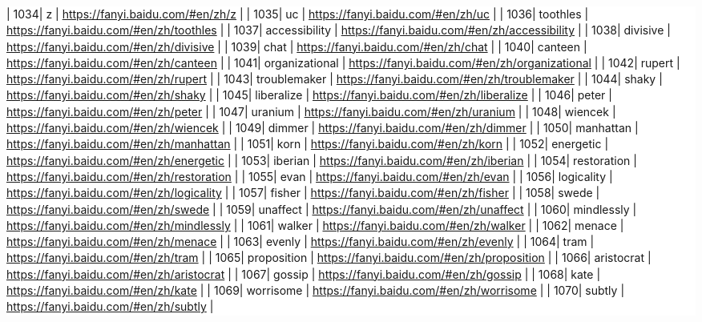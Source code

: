 | 1034| z | https://fanyi.baidu.com/#en/zh/z |
| 1035| uc | https://fanyi.baidu.com/#en/zh/uc |
| 1036| toothles | https://fanyi.baidu.com/#en/zh/toothles |
| 1037| accessibility | https://fanyi.baidu.com/#en/zh/accessibility |
| 1038| divisive | https://fanyi.baidu.com/#en/zh/divisive |
| 1039| chat | https://fanyi.baidu.com/#en/zh/chat |
| 1040| canteen | https://fanyi.baidu.com/#en/zh/canteen |
| 1041| organizational | https://fanyi.baidu.com/#en/zh/organizational |
| 1042| rupert | https://fanyi.baidu.com/#en/zh/rupert |
| 1043| troublemaker | https://fanyi.baidu.com/#en/zh/troublemaker |
| 1044| shaky | https://fanyi.baidu.com/#en/zh/shaky |
| 1045| liberalize | https://fanyi.baidu.com/#en/zh/liberalize |
| 1046| peter | https://fanyi.baidu.com/#en/zh/peter |
| 1047| uranium | https://fanyi.baidu.com/#en/zh/uranium |
| 1048| wiencek | https://fanyi.baidu.com/#en/zh/wiencek |
| 1049| dimmer | https://fanyi.baidu.com/#en/zh/dimmer |
| 1050| manhattan | https://fanyi.baidu.com/#en/zh/manhattan |
| 1051| korn | https://fanyi.baidu.com/#en/zh/korn |
| 1052| energetic | https://fanyi.baidu.com/#en/zh/energetic |
| 1053| iberian | https://fanyi.baidu.com/#en/zh/iberian |
| 1054| restoration | https://fanyi.baidu.com/#en/zh/restoration |
| 1055| evan | https://fanyi.baidu.com/#en/zh/evan |
| 1056| logicality | https://fanyi.baidu.com/#en/zh/logicality |
| 1057| fisher | https://fanyi.baidu.com/#en/zh/fisher |
| 1058| swede | https://fanyi.baidu.com/#en/zh/swede |
| 1059| unaffect | https://fanyi.baidu.com/#en/zh/unaffect |
| 1060| mindlessly | https://fanyi.baidu.com/#en/zh/mindlessly |
| 1061| walker | https://fanyi.baidu.com/#en/zh/walker |
| 1062| menace | https://fanyi.baidu.com/#en/zh/menace |
| 1063| evenly | https://fanyi.baidu.com/#en/zh/evenly |
| 1064| tram | https://fanyi.baidu.com/#en/zh/tram |
| 1065| proposition | https://fanyi.baidu.com/#en/zh/proposition |
| 1066| aristocrat | https://fanyi.baidu.com/#en/zh/aristocrat |
| 1067| gossip | https://fanyi.baidu.com/#en/zh/gossip |
| 1068| kate | https://fanyi.baidu.com/#en/zh/kate |
| 1069| worrisome | https://fanyi.baidu.com/#en/zh/worrisome |
| 1070| subtly | https://fanyi.baidu.com/#en/zh/subtly |